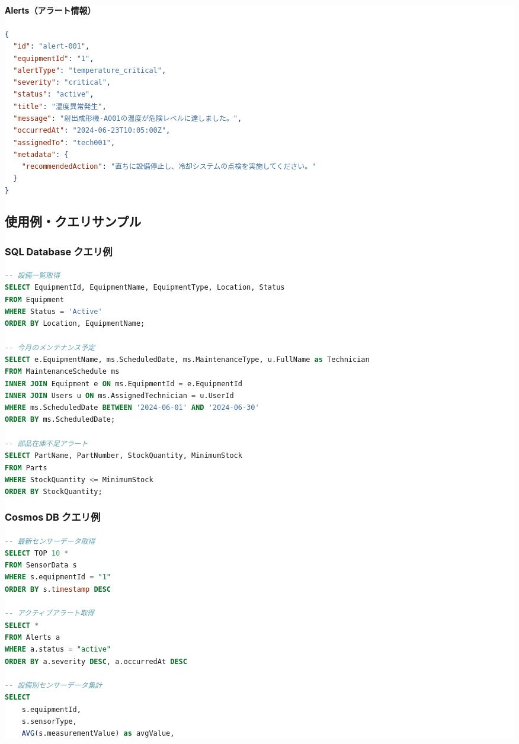 #### Alerts（アラート情報）
```json
{
  "id": "alert-001",
  "equipmentId": "1",
  "alertType": "temperature_critical",
  "severity": "critical",
  "status": "active",
  "title": "温度異常発生",
  "message": "射出成形機-A001の温度が危険レベルに達しました。",
  "occurredAt": "2024-06-23T10:05:00Z",
  "assignedTo": "tech001",
  "metadata": {
    "recommendedAction": "直ちに設備停止し、冷却システムの点検を実施してください。"
  }
}
```

## 使用例・クエリサンプル

### SQL Database クエリ例

```sql
-- 設備一覧取得
SELECT EquipmentId, EquipmentName, EquipmentType, Location, Status
FROM Equipment
WHERE Status = 'Active'
ORDER BY Location, EquipmentName;

-- 今月のメンテナンス予定
SELECT e.EquipmentName, ms.ScheduledDate, ms.MaintenanceType, u.FullName as Technician
FROM MaintenanceSchedule ms
INNER JOIN Equipment e ON ms.EquipmentId = e.EquipmentId
INNER JOIN Users u ON ms.AssignedTechnician = u.UserId
WHERE ms.ScheduledDate BETWEEN '2024-06-01' AND '2024-06-30'
ORDER BY ms.ScheduledDate;

-- 部品在庫不足アラート
SELECT PartName, PartNumber, StockQuantity, MinimumStock
FROM Parts
WHERE StockQuantity <= MinimumStock
ORDER BY StockQuantity;
```

### Cosmos DB クエリ例

```sql
-- 最新センサーデータ取得
SELECT TOP 10 *
FROM SensorData s
WHERE s.equipmentId = "1"
ORDER BY s.timestamp DESC

-- アクティブアラート取得
SELECT *
FROM Alerts a
WHERE a.status = "active"
ORDER BY a.severity DESC, a.occurredAt DESC

-- 設備別センサーデータ集計
SELECT 
    s.equipmentId,
    s.sensorType,
    AVG(s.measurementValue) as avgValue,
```